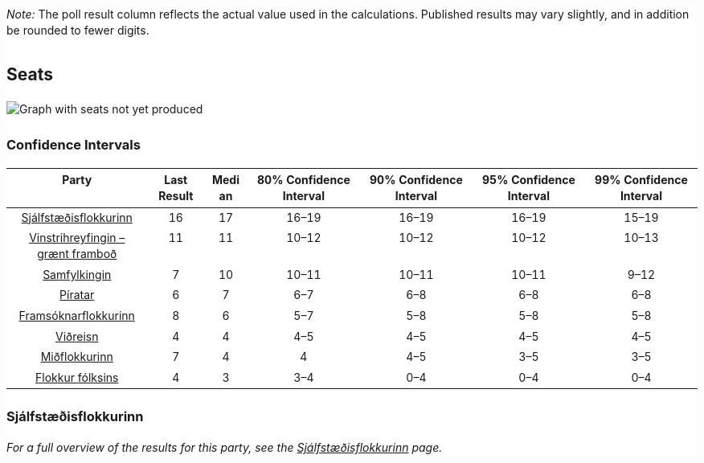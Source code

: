 *Note:* The poll result column reflects the actual value used in the calculations. Published results may vary slightly, and in addition be rounded to fewer digits.

## Seats

![Graph with seats not yet produced](2018-01-31-Gallup-seats.png "Seats")

### Confidence Intervals

| Party | Last Result | Median | 80% Confidence Interval | 90% Confidence Interval | 95% Confidence Interval | 99% Confidence Interval |
|:-----:|:-----------:|:------:|:-----------------------:|:-----------------------:|:-----------------------:|:-----------------------:|
| <a href="#sjálfstæðisflokkurinn">Sjálfstæðisflokkurinn</a> | 16 | 17 | 16–19 |16–19 |16–19 |15–19 |
| <a href="#vinstrihreyfingin-–-grænt-framboð">Vinstrihreyfingin – grænt framboð</a> | 11 | 11 | 10–12 |10–12 |10–12 |10–13 |
| <a href="#samfylkingin">Samfylkingin</a> | 7 | 10 | 10–11 |10–11 |10–11 |9–12 |
| <a href="#píratar">Píratar</a> | 6 | 7 | 6–7 |6–8 |6–8 |6–8 |
| <a href="#framsóknarflokkurinn">Framsóknarflokkurinn</a> | 8 | 6 | 5–7 |5–8 |5–8 |5–8 |
| <a href="#viðreisn">Viðreisn</a> | 4 | 4 | 4–5 |4–5 |4–5 |4–5 |
| <a href="#miðflokkurinn">Miðflokkurinn</a> | 7 | 4 | 4 |4–5 |3–5 |3–5 |
| <a href="#flokkur-fólksins">Flokkur fólksins</a> | 4 | 3 | 3–4 |0–4 |0–4 |0–4 |

### Sjálfstæðisflokkurinn

*For a full overview of the results for this party, see the [Sjálfstæðisflokkurinn](party-sjálfstæðisflokkurinn.html) page.*
